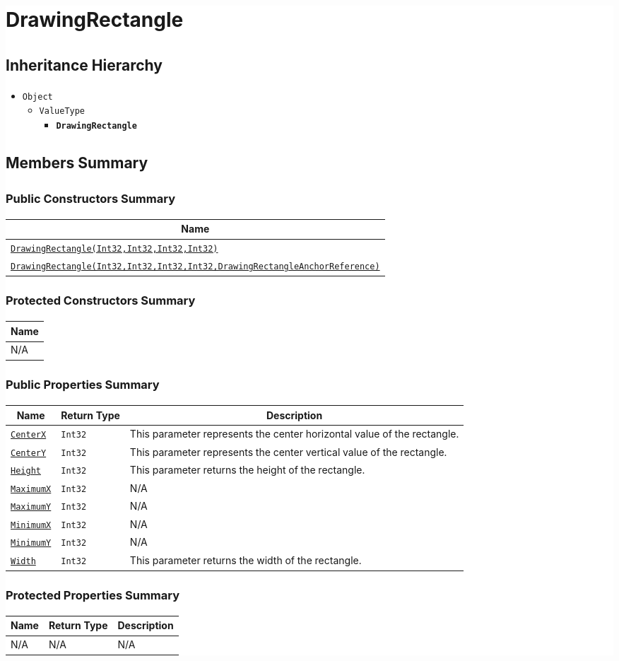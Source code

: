 # DrawingRectangle


## Inheritance Hierarchy

+ `Object`
  + `ValueType`
    + **`DrawingRectangle`**

## Members Summary

### Public Constructors Summary


|Name|
|---|
|[`DrawingRectangle(Int32,Int32,Int32,Int32)`](#drawingrectangleint32int32int32int32)|
|[`DrawingRectangle(Int32,Int32,Int32,Int32,DrawingRectangleAnchorReference)`](#drawingrectangleint32int32int32int32drawingrectangleanchorreference)|

### Protected Constructors Summary


|Name|
|---|
|N/A|

### Public Properties Summary

|Name|Return Type|Description|
|---|---|---|
|[`CenterX`](#centerx)|`Int32`|This parameter represents the center horizontal value of the rectangle.|
|[`CenterY`](#centery)|`Int32`|This parameter represents the center vertical value of the rectangle.|
|[`Height`](#height)|`Int32`|This parameter returns the height of the rectangle.|
|[`MaximumX`](#maximumx)|`Int32`|N/A|
|[`MaximumY`](#maximumy)|`Int32`|N/A|
|[`MinimumX`](#minimumx)|`Int32`|N/A|
|[`MinimumY`](#minimumy)|`Int32`|N/A|
|[`Width`](#width)|`Int32`|This parameter returns the width of the rectangle.|

### Protected Properties Summary

|Name|Return Type|Description|
|---|---|---|
|N/A|N/A|N/A|
